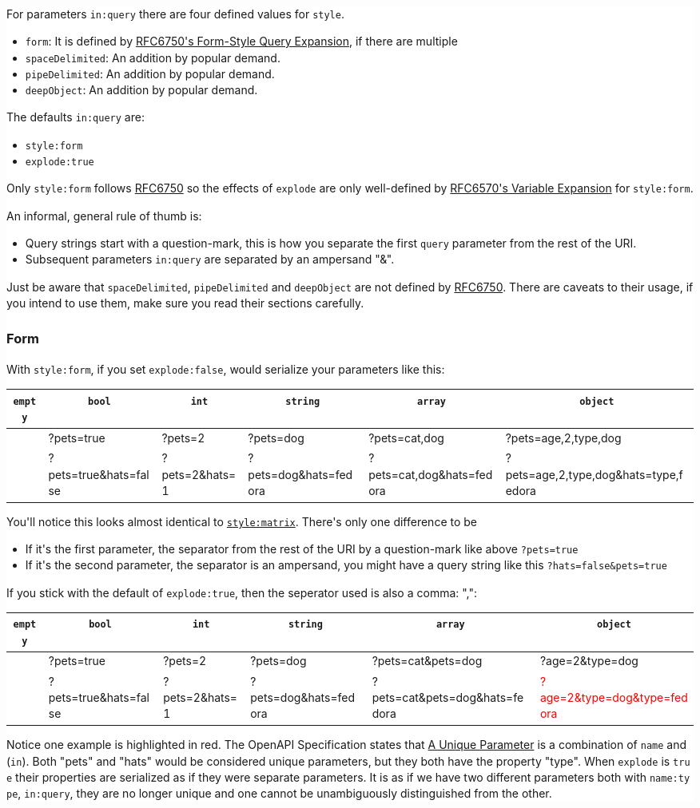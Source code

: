 For parameters `in:query` there are four defined values for `style`.

- `form`: It is defined by [RFC6750's Form-Style Query Expansion](https://datatracker.ietf.org/doc/html/rfc6570#section-3.2.8), if there are multiple 
- `spaceDelimited`: An addition by popular demand.
- `pipeDelimited`: An addition by popular demand.
- `deepObject`: An addition by popular demand.

The defaults `in:query` are:
- `style:form`
- `explode:true`

Only `style:form` follows [RFC6750](https://datatracker.ietf.org/doc/html/rfc6750) so the effects of `explode` are only well-defined by [RFC6570's Variable Expansion](https://datatracker.ietf.org/doc/html/rfc6570#section-3.2.1) for `style:form`. 

An informal, general rule of thumb is:
- Query strings start with a question-mark, this is how you separate the first `query` parameter from the rest of the URI.
- Subsequent parameters `in:query` are separated by an ampersand "&".

Just be aware that `spaceDelimited`, `pipeDelimited` and `deepObject` are not defined by [RFC6750](https://datatracker.ietf.org/doc/html/rfc6750).
There are caveats to their usage, if you intend to use them, make sure you read their sections carefully.

### Form

With `style:form`, if you set `explode:false`, would serialize your parameters like this:

| `empty` | `bool`                | `int`          | `string`              | `array`                   | `object`                              |
|---------|-----------------------|----------------|-----------------------|---------------------------|---------------------------------------|
|         | ?pets=true            | ?pets=2        | ?pets=dog             | ?pets=cat,dog             | ?pets=age,2,type,dog                  |
|         | ?pets=true&hats=false | ?pets=2&hats=1 | ?pets=dog&hats=fedora | ?pets=cat,dog&hats=fedora | ?pets=age,2,type,dog&hats=type,fedora |

You'll notice this looks almost identical to [`style:matrix`](#matrix). 
There's only one difference to be
  - If it's the first parameter, the separator from the rest of the URI by a question-mark like above `?pets=true`
  - If it's the second parameter, the separator is an ampersand, you might have a query string like this `?hats=false&pets=true`

If you stick with the default of `explode:true`, then the seperator used is also a comma: ",":

| `empty` | `bool`                | `int`          | `string`              | `array`                        | `object`                                                   |
|---------|-----------------------|----------------|-----------------------|--------------------------------|------------------------------------------------------------|
|         | ?pets=true            | ?pets=2        | ?pets=dog             | ?pets=cat&pets=dog             | ?age=2&type=dog                                            |
|         | ?pets=true&hats=false | ?pets=2&hats=1 | ?pets=dog&hats=fedora | ?pets=cat&pets=dog&hats=fedora | <span style="color:red">?age=2&type=dog&type=fedora</span> |

Notice one example is highlighted in red. The OpenAPI Specification states that [A Unique Parameter](https://spec.openapis.org/oas/latest.html#parameter-object) is a combination of `name` and (`in`).
Both "pets" and "hats" would be considered unique parameters, but they both have the property "type". When `explode` is `true` their properties are serialized as if they were separate parameters. It is as if we have two different parameters both with `name:type`, `in:query`, they are no longer unique and one cannot be unambiguously distinguished from the other. 
